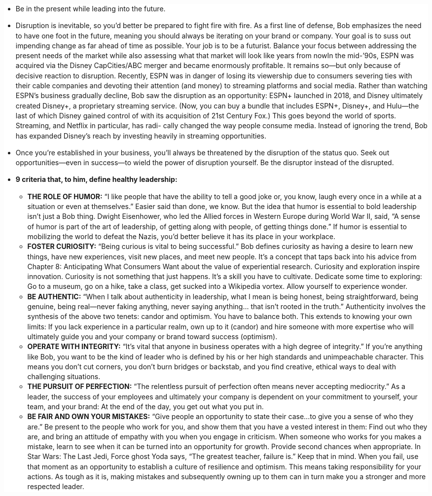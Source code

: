- Be in the present while leading into the future.

- Disruption is inevitable, so you’d better be prepared to fight fire with fire. As a first line of defense, Bob emphasizes the need to have one foot in the future, meaning you should always be iterating on your brand or company. Your goal is to suss out impending change as far ahead of time as possible. Your job is to be a futurist. Balance your focus between addressing the present needs of the market while also assessing what that market will look like years from nowIn the mid-’90s, ESPN was acquired via the Disney CapCities/ABC merger and became enormously profitable. It remains so—but only because of decisive reaction to disruption. Recently, ESPN was in danger of losing its viewership due to consumers severing ties with their cable companies and devoting their attention (and money) to streaming platforms and social media. Rather than watching ESPN’s business gradually decline, Bob saw the disruption as an opportunity: ESPN+ launched in 2018, and Disney ultimately created Disney+, a proprietary streaming service. (Now, you can buy a bundle that includes ESPN+, Disney+, and Hulu—the last of which Disney gained control of with its acquisition of 21st Century Fox.) This goes beyond the world of sports. Streaming, and Netflix in particular, has radi- cally changed the way people consume media. Instead of ignoring the trend, Bob has expanded Disney’s reach by investing heavily in streaming opportunities.

- Once you’re established in your business, you’ll always be threatened by the disruption of the status quo. Seek out opportunities—even in success—to wield the power of disruption yourself. Be the disruptor instead of the disrupted.

- **9 criteria that, to him, define healthy leadership:**
  - **THE ROLE OF HUMOR:** “I like people that have the ability to tell a good joke or, you know, laugh every once in a while at a situation or even at themselves.” Easier said than done, we know. But the idea that humor is essential to bold leadership isn’t just a Bob thing. Dwight Eisenhower, who led the Allied forces in Western Europe during World War II, said, “A sense of humor is part of the art of leadership, of getting along with people, of getting things done.” If humor is essential to mobilizing the world to defeat the Nazis, you’d better believe it has its place in your workplace.
  - **FOSTER CURIOSITY:** “Being curious is vital to being successful.” Bob defines curiosity as having a desire to learn new things, have new experiences, visit new places, and meet new people. It’s a concept that taps back into his advice from Chapter 8: Anticipating What Consumers Want about the value of experiential research. Curiosity and exploration inspire innovation. Curiosity is not something that just happens. It’s a skill you have to cultivate. Dedicate some time to exploring: Go to a museum, go on a hike, take a class, get sucked into a Wikipedia vortex. Allow yourself to experience wonder.
  - **BE AUTHENTIC:** “When I talk about authenticity in leadership, what I mean is being honest, being straightforward, being genuine, being real—never faking anything, never saying anything... that isn’t rooted in the truth.” Authenticity involves the synthesis of the above two tenets: candor and optimism. You have to balance both. This extends to knowing your own limits: If you lack experience in a particular realm, own up to it (candor) and hire someone with more expertise who will ultimately guide you and your company or brand toward success (optimism).
  - **OPERATE WITH INTEGRITY:** “It’s vital that anyone in business operates with a high degree of integrity.” If you’re anything like Bob, you want to be the kind of leader who is defined by his or her high standards and unimpeachable character. This means you don’t cut corners, you don’t burn bridges or backstab, and you find creative, ethical ways to deal with challenging situations.
  - **THE PURSUIT OF PERFECTION:** “The relentless pursuit of perfection often means never accepting mediocrity.” As a leader, the success of your employees and ultimately your company is dependent on your commitment to yourself, your team, and your brand: At the end of the day, you get out what you put in.
  - **BE FAIR AND OWN YOUR MISTAKES:** “Give people an opportunity to state their case...to give you a sense of who they are.” Be present to the people who work for you, and show them that you have a vested interest in them: Find out who they are, and bring an attitude of empathy with you when you engage in criticism. When someone who works for you makes a mistake, learn to see when it can be turned into an opportunity for growth. Provide second chances when appropriate. In Star Wars: The Last Jedi, Force ghost Yoda says, “The greatest teacher, failure is.” Keep that in mind. When you fail, use that moment as an opportunity to establish a culture of resilience and optimism. This means taking responsibility for your actions. As tough as it is, making mistakes and subsequently owning up to them can in turn make you a stronger and more respected leader.